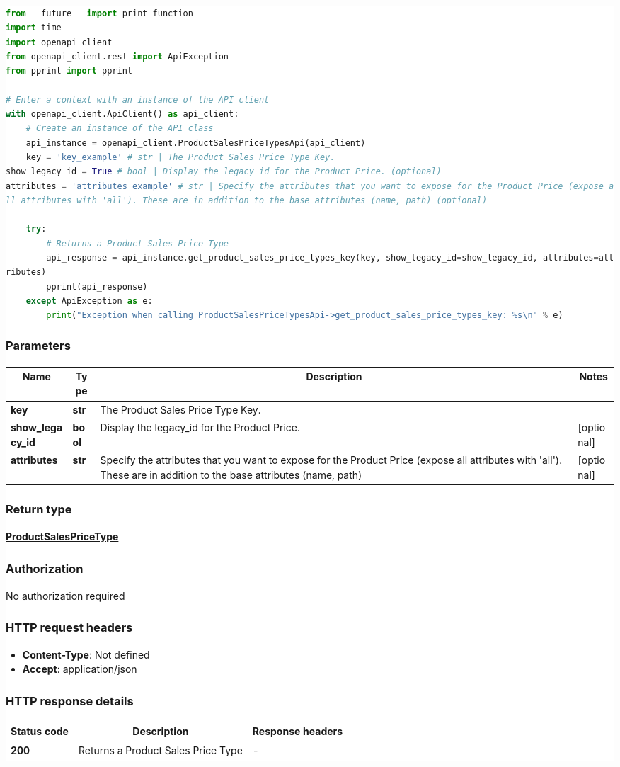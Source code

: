 ```python
from __future__ import print_function
import time
import openapi_client
from openapi_client.rest import ApiException
from pprint import pprint

# Enter a context with an instance of the API client
with openapi_client.ApiClient() as api_client:
    # Create an instance of the API class
    api_instance = openapi_client.ProductSalesPriceTypesApi(api_client)
    key = 'key_example' # str | The Product Sales Price Type Key.
show_legacy_id = True # bool | Display the legacy_id for the Product Price. (optional)
attributes = 'attributes_example' # str | Specify the attributes that you want to expose for the Product Price (expose all attributes with 'all'). These are in addition to the base attributes (name, path) (optional)

    try:
        # Returns a Product Sales Price Type
        api_response = api_instance.get_product_sales_price_types_key(key, show_legacy_id=show_legacy_id, attributes=attributes)
        pprint(api_response)
    except ApiException as e:
        print("Exception when calling ProductSalesPriceTypesApi->get_product_sales_price_types_key: %s\n" % e)
```

### Parameters

Name | Type | Description  | Notes
------------- | ------------- | ------------- | -------------
 **key** | **str**| The Product Sales Price Type Key. | 
 **show_legacy_id** | **bool**| Display the legacy_id for the Product Price. | [optional] 
 **attributes** | **str**| Specify the attributes that you want to expose for the Product Price (expose all attributes with &#39;all&#39;). These are in addition to the base attributes (name, path) | [optional] 

### Return type

[**ProductSalesPriceType**](ProductSalesPriceType.md)

### Authorization

No authorization required

### HTTP request headers

 - **Content-Type**: Not defined
 - **Accept**: application/json

### HTTP response details
| Status code | Description | Response headers |
|-------------|-------------|------------------|
**200** | Returns a Product Sales Price Type |  -  |
